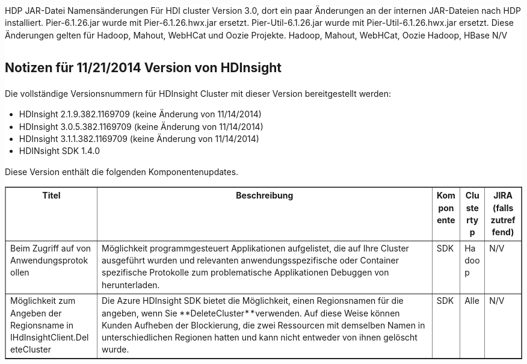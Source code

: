 <tr>
<td>HDP JAR-Datei Namensänderungen</td>
<td>Für HDI cluster Version 3.0, dort ein paar Änderungen an der internen JAR-Dateien nach HDP installiert. Pier-6.1.26.jar wurde mit Pier-6.1.26.hwx.jar ersetzt. Pier-Util-6.1.26.jar wurde mit Pier-Util-6.1.26.hwx.jar ersetzt. Diese Änderungen gelten für Hadoop, Mahout, WebHCat und Oozie Projekte.</td>
<td>Hadoop, Mahout, WebHCat, Oozie</td>
<td>Hadoop, HBase</td>
<td>N/V</td>
</tr>

</table>
<br>


## <a name="notes-for-11212014-release-of-hdinsight"></a>Notizen für 11/21/2014 Version von HDInsight

Die vollständige Versionsnummern für HDInsight Cluster mit dieser Version bereitgestellt werden:

* HDInsight 2.1.9.382.1169709 (keine Änderung von 11/14/2014)
* HDInsight 3.0.5.382.1169709 (keine Änderung von 11/14/2014)
* HDInsight 3.1.1.382.1169709 (keine Änderung von 11/14/2014)
* HDINsight SDK 1.4.0

Diese Version enthält die folgenden Komponentenupdates.

<table border="1">
<tr>
<th>Titel</th>
<th>Beschreibung</th>
<th>Komponente</th>
<th>Clustertyp</th>
<th>JIRA (falls zutreffend)</th>
</tr>

<tr>
<td>Beim Zugriff auf von Anwendungsprotokollen</td>
<td>Möglichkeit programmgesteuert Applikationen aufgelistet, die auf Ihre Cluster ausgeführt wurden und relevanten anwendungsspezifische oder Container spezifische Protokolle zum problematische Applikationen Debuggen von herunterladen.</td>
<td>SDK</td>
<td>Hadoop</td>
<td>N/V</td>
</tr>

<tr>
<td>Möglichkeit zum Angeben der Regionsname in IHdInsightClient.DeleteCluster </td>
<td>Die Azure HDInsight SDK bietet die Möglichkeit, einen Regionsnamen für die angeben, wenn Sie **DeleteCluster**verwenden. Auf diese Weise können Kunden Aufheben der Blockierung, die zwei Ressourcen mit demselben Namen in unterschiedlichen Regionen hatten und kann nicht entweder von ihnen gelöscht wurde.</td>
<td>SDK</td>
<td>Alle</td>
<td>N/V</td>
</tr>
